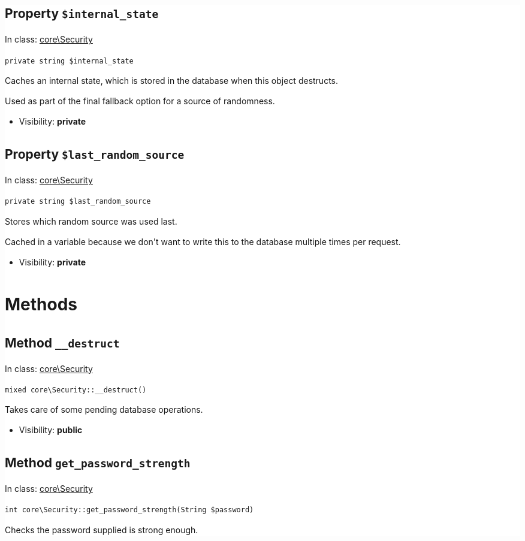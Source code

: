 
## Property `$internal_state`
In class: [core\Security](#top)

```
private string $internal_state
```

Caches an internal state, which is stored in the database when this object destructs.

Used as part of the final fallback option for a source of randomness.

* Visibility: **private**


## Property `$last_random_source`
In class: [core\Security](#top)

```
private string $last_random_source
```

Stores which random source was used last.

Cached in a variable because we don't want to write this to the database multiple times per request.

* Visibility: **private**


# Methods


## Method `__destruct`
In class: [core\Security](#top)

```
mixed core\Security::__destruct()
```

Takes care of some pending database operations.



* Visibility: **public**






## Method `get_password_strength`
In class: [core\Security](#top)

```
int core\Security::get_password_strength(String $password)
```

Checks the password supplied is strong enough.
